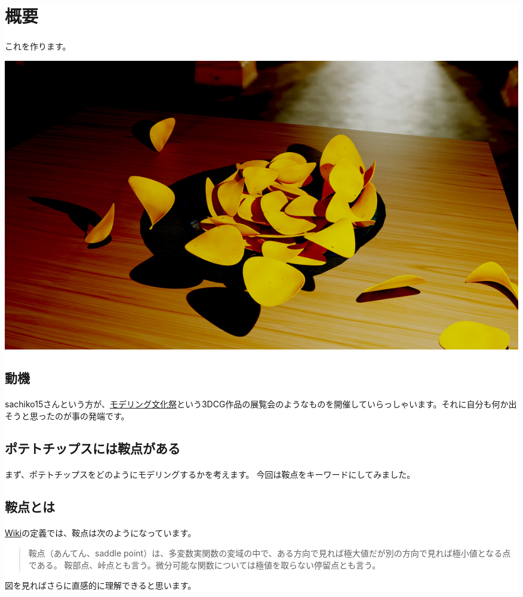 # 概要

これを作ります。

![potato](imgs/potato.png)

## 動機

sachiko15さんという方が、[モデリング文化祭](https://www.youtube.com/watch?v=T4cjjDc7gmI&list=PLVep7mFEtS5Cdtu_gpQmdbSP6VtTQIENM&index=1
)という3DCG作品の展覧会のようなものを開催していらっしゃいます。それに自分も何か出そうと思ったのが事の発端です。

## ポテトチップスには鞍点がある

まず、ポテトチップスをどのようにモデリングするかを考えます。
今回は鞍点をキーワードにしてみました。

## 鞍点とは

[Wiki](https://ja.wikipedia.org/wiki/%E9%9E%8D%E7%82%B9)の定義では、鞍点は次のようになっています。

>鞍点（あんてん、saddle point）は、多変数実関数の変域の中で、ある方向で見れば極大値だが別の方向で見れば極小値となる点である。
>鞍部点、峠点とも言う。微分可能な関数については極値を取らない停留点とも言う。

図を見ればさらに直感的に理解できると思います。
